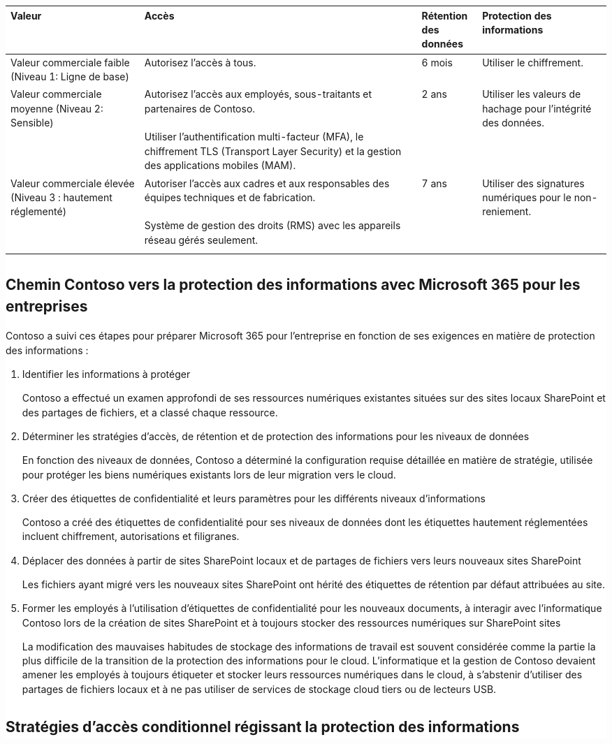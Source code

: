 
| Valeur | Accès | Rétention des données | Protection des informations |
|:-------|:-----|:-----|:-----|
| Valeur commerciale faible (Niveau 1: Ligne de base) | Autorisez l’accès à tous.  | 6 mois | Utiliser le chiffrement. |
| Valeur commerciale moyenne (Niveau 2: Sensible) | Autorisez l’accès aux employés, sous-traitants et partenaires de Contoso. <BR><BR> Utiliser l’authentification multi-facteur (MFA), le chiffrement TLS (Transport Layer Security) et la gestion des applications mobiles (MAM). | 2 ans  | Utiliser les valeurs de hachage pour l’intégrité des données.  |
| Valeur commerciale élevée (Niveau 3 : hautement réglementé) | Autoriser l’accès aux cadres et aux responsables des équipes techniques et de fabrication. <BR> <BR> Système de gestion des droits (RMS) avec les appareils réseau gérés seulement.  | 7 ans  | Utiliser des signatures numériques pour le non-reniement.  |
|||||

## <a name="the-contoso-path-to-information-protection-with-microsoft-365-for-enterprise"></a>Chemin Contoso vers la protection des informations avec Microsoft 365 pour les entreprises

Contoso a suivi ces étapes pour préparer Microsoft 365 pour l’entreprise en fonction de ses exigences en matière de protection des informations :

1. Identifier les informations à protéger

   Contoso a effectué un examen approfondi de ses ressources numériques existantes situées sur des sites locaux SharePoint et des partages de fichiers, et a classé chaque ressource.

2. Déterminer les stratégies d’accès, de rétention et de protection des informations pour les niveaux de données

   En fonction des niveaux de données, Contoso a déterminé la configuration requise détaillée en matière de stratégie, utilisée pour protéger les biens numériques existants lors de leur migration vers le cloud.

3. Créer des étiquettes de confidentialité et leurs paramètres pour les différents niveaux d’informations

   Contoso a créé des étiquettes de confidentialité pour ses niveaux de données dont les étiquettes hautement réglementées incluent chiffrement, autorisations et filigranes.

4. Déplacer des données à partir de sites SharePoint locaux et de partages de fichiers vers leurs nouveaux sites SharePoint

    Les fichiers ayant migré vers les nouveaux sites SharePoint ont hérité des étiquettes de rétention par défaut attribuées au site.

5. Former les employés à l’utilisation d’étiquettes de confidentialité pour les nouveaux documents, à interagir avec l’informatique Contoso lors de la création de sites SharePoint et à toujours stocker des ressources numériques sur SharePoint sites

    La modification des mauvaises habitudes de stockage des informations de travail est souvent considérée comme la partie la plus difficile de la transition de la protection des informations pour le cloud. L’informatique et la gestion de Contoso devaient amener les employés à toujours étiqueter et stocker leurs ressources numériques dans le cloud, à s’abstenir d’utiliser des partages de fichiers locaux et à ne pas utiliser de services de stockage cloud tiers ou de lecteurs USB.

## <a name="conditional-access-policies-for-information-protection"></a>Stratégies d’accès conditionnel régissant la protection des informations
